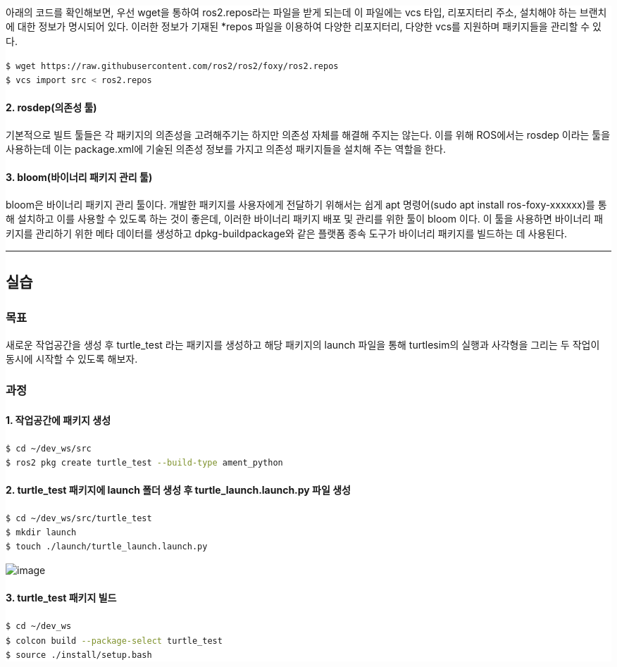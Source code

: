 아래의 코드를 확인해보면, 우선 wget을 통하여 ros2.repos라는 파일을 받게 되는데 이 파일에는 vcs 타입, 리포지터리 주소, 설치해야 하는 브랜치에 대한 정보가 명시되어 있다. 이러한 정보가 기재된 *repos 파일을 이용하여 다양한 리포지터리, 다양한 vcs를 지원하며 패키지들을 관리할 수 있다.

```bash
$ wget https://raw.githubusercontent.com/ros2/ros2/foxy/ros2.repos
$ vcs import src < ros2.repos
```

#### 2. rosdep(의존성 툴)
기본적으로 빌트 툴들은 각 패키지의 의존성을 고려해주기는 하지만 의존성 자체를 해결해 주지는 않는다. 이를 위해 ROS에서는 rosdep 이라는 툴을 사용하는데 이는 package.xml에 기술된 의존성 정보를 가지고 의존성 패키지들을 설치해 주는 역할을 한다.

#### 3. bloom(바이너리 패키지 관리 툴)
bloom은 바이너리 패키지 관리 툴이다. 개발한 패키지를 사용자에게 전달하기 위해서는 쉽게 apt 명령어(sudo apt install ros-foxy-xxxxxx)를 통해 설치하고 이를 사용할 수 있도록 하는 것이 좋은데, 이러한 바이너리 패키지 배포 및 관리를 위한 툴이 bloom 이다. 이 툴을 사용하면 바이너리 패키지를 관리하기 위한 메타 데이터를 생성하고 dpkg-buildpackage와 같은 플랫폼 종속 도구가 바이너리 패키지를 빌드하는 데 사용된다.

--- 



## 실습

### 목표
새로운 작업공간을 생성 후 turtle_test 라는 패키지를 생성하고 해당 패키지의 launch 파일을 통해 turtlesim의 실행과 사각형을 그리는 두 작업이 동시에 시작할 수 있도록 해보자.

### 과정

#### 1. 작업공간에 패키지 생성

```bash
$ cd ~/dev_ws/src
$ ros2 pkg create turtle_test --build-type ament_python
```

#### 2. turtle_test 패키지에 launch 폴더 생성 후 turtle_launch.launch.py 파일 생성

```bash
$ cd ~/dev_ws/src/turtle_test
$ mkdir launch
$ touch ./launch/turtle_launch.launch.py
```

![image](https://github.com/Juunghyeon/test/assets/78840944/a3be3821-581b-401e-a7b6-011aa7180ba0)

#### 3. turtle_test 패키지 빌드

```bash
$ cd ~/dev_ws
$ colcon build --package-select turtle_test
$ source ./install/setup.bash
```
